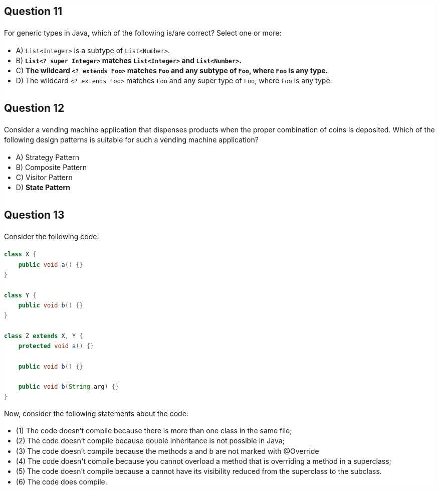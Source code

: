 ## Question 11

For generic types in Java, which of the following is/are correct? Select one or more:

- A) `List<Integer>` is a subtype of `List<Number>`.
- B) **`List<? super Integer>` matches `List<Integer>` and `List<Number>`.**
- C) **The wildcard `<? extends Foo>` matches `Foo` and any subtype of `Foo`, where `Foo` is any type.**
- D) The wildcard `<? extends Foo>` matches `Foo` and any super type of `Foo`, where `Foo` is any type.

## Question 12

Consider a vending machine application that dispenses products when the proper combination of coins is deposited. Which of the following design patterns is suitable for such a vending machine application?

- A) Strategy Pattern
- B) Composite Pattern
- C) Visitor Pattern
- D) **State Pattern**

## Question 13

Consider the following code:

```java
class X {
    public void a() {}
}

class Y {
    public void b() {}
}

class Z extends X, Y {
    protected void a() {}

    public void b() {}

    public void b(String arg) {}
}
```

Now, consider the following statements about the code:

- (1) The code doesn’t compile because there is more than one class in the same file;
- (2) The code doesn’t compile because double inheritance is not possible in Java;
- (3) The code doesn’t compile because the methods a and b are not marked with @Override
- (4) The code doesn't compile because you cannot overload a method that is overriding a method in a superclass;
- (5) The code doesn’t compile because a cannot have its visibility reduced from the superclass to the subclass.
- (6) The code does compile.
